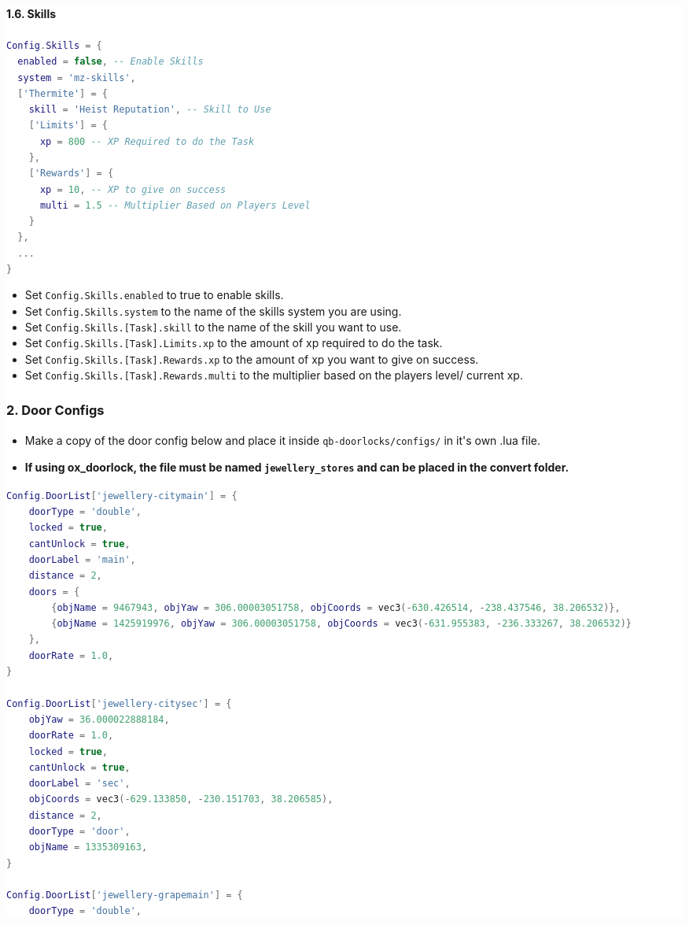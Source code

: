#### 1.6. Skills

```lua
Config.Skills = {
  enabled = false, -- Enable Skills
  system = 'mz-skills', 
  ['Thermite'] = {
    skill = 'Heist Reputation', -- Skill to Use
    ['Limits'] = {
      xp = 800 -- XP Required to do the Task
    },
    ['Rewards'] = {
      xp = 10, -- XP to give on success
      multi = 1.5 -- Multiplier Based on Players Level
    }
  },
  ...
}
```

- Set `Config.Skills.enabled` to true to enable skills.
- Set `Config.Skills.system` to the name of the skills system you are using.
- Set `Config.Skills.[Task].skill` to the name of the skill you want to use.
- Set `Config.Skills.[Task].Limits.xp` to the amount of xp required to do the task.
- Set `Config.Skills.[Task].Rewards.xp` to the amount of xp you want to give on success.
- Set `Config.Skills.[Task].Rewards.multi` to the multiplier based on the players level/ current xp.

### 2. Door Configs

- Make a copy of the door config below and place it inside `qb-doorlocks/configs/` in it's own .lua file.

- **If using ox_doorlock, the file must be named `jewellery_stores` and can be placed in the convert folder.**

```lua
Config.DoorList['jewellery-citymain'] = {
    doorType = 'double',
    locked = true,
    cantUnlock = true,
    doorLabel = 'main',
    distance = 2,
    doors = {
        {objName = 9467943, objYaw = 306.00003051758, objCoords = vec3(-630.426514, -238.437546, 38.206532)},
        {objName = 1425919976, objYaw = 306.00003051758, objCoords = vec3(-631.955383, -236.333267, 38.206532)}
    },
    doorRate = 1.0,
}

Config.DoorList['jewellery-citysec'] = {
    objYaw = 36.000022888184,
    doorRate = 1.0,
    locked = true,
    cantUnlock = true,
    doorLabel = 'sec',
    objCoords = vec3(-629.133850, -230.151703, 38.206585),
    distance = 2,
    doorType = 'door',
    objName = 1335309163,
}

Config.DoorList['jewellery-grapemain'] = {
    doorType = 'double',
```